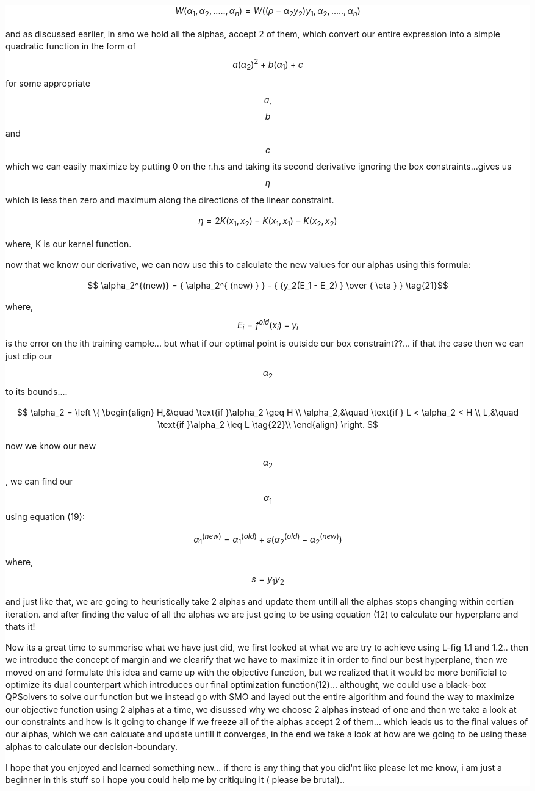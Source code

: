 $$ W(\alpha_1,\alpha_2,.....,\alpha_n) = W((\rho -\alpha_2y_2)y_1,\alpha_2,.....,\alpha_n)\tag{20}$$

and as discussed earlier, in smo we hold all the alphas, accept 2 of them, which convert our entire expression into a simple quadratic function in the form of $$ a(\alpha_2)^2 + b(\alpha_1) +c $$ for some appropriate $$a,$$ $$b$$ and$$ c $$ which we can easily maximize by putting 0 on the r.h.s and taking its second derivative ignoring the box constraints...gives us $$ \eta $$ which is less then zero and maximum along the  directions of the linear constraint.

$$ \eta = 2 K(x_1,x_2) - K(x_1,x_1) - K(x_2,x_2)$$

where, K is our kernel function.

now that we know our derivative, we can now use this to calculate the new values for our alphas using this formula:

$$ \alpha_2^{(new)} = { \alpha_2^{ (new) } } - { {y_2(E_1 - E_2) } \over { \eta } } \tag{21}$$

where, $$ E_i = f^{old}(x_i) - y_i $$ is the error on the ith training eample... but what if our optimal point is outside our box constraint??... if that the case then we can just clip our $$ \alpha_2 $$ to its bounds....  


$$
\alpha_2 = \left \{
\begin{align}
H,&\quad \text{if }\alpha_2 \geq H \\
\alpha_2,&\quad \text{if } L < \alpha_2 < H \\
L,&\quad \text{if }\alpha_2 \leq L \tag{22}\\
\end{align}
\right.
$$

now we know our new $$ \alpha_2 $$, we can find our $$ \alpha_1 $$ using equation (19):

$$ \alpha_1^{(new)} = \alpha_1^{(old)} + s{ ( \alpha_2^{(old)} - \alpha_2^{(new)} ) } \tag{23}$$

where, $$ s = y_1y_2 $$

and just like that, we are going to heuristically take 2 alphas and update them untill all the alphas stops changing within certian iteration. and after finding the value of all the alphas we are just going to be using equation (12) to calculate our hyperplane and thats it!

Now its a great time to summerise what we have just did, we first looked at what we are try to achieve using L-fig 1.1 and 1.2.. then we introduce the concept of margin and we clearify that we have to maximize it in order to find our best hyperplane, then we moved on and formulate this idea and came up with the objective function, but we realized that it would be more benificial to optimize its dual counterpart which introduces our final optimization function(12)... althought, we could use a black-box QPSolvers to solve our function but we instead go with SMO and layed out the entire algorithm and found the way to maximize our objective function using 2 alphas at a time, we disussed why we choose 2 alphas instead of one and then we take a look at our constraints and how is it going to change if we freeze all of the alphas accept 2 of them... which leads us to the final values of our alphas, which we can calcuate and update untill it converges, in the end we take a look at how are we going to be using these alphas to calculate our decision-boundary.

I hope that you enjoyed and learned something new... if there is any thing that you did'nt like please let me know, i am just a beginner in this stuff so i hope you could help me by critiquing it ( please be brutal)..
